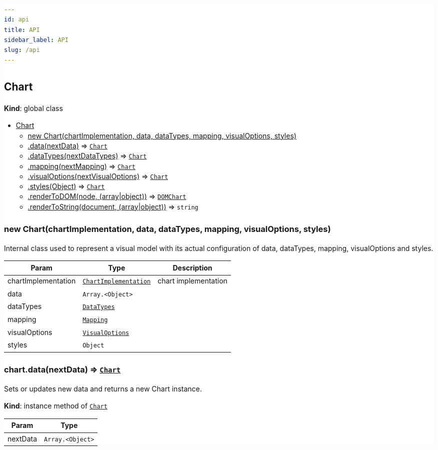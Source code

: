```yaml
---
id: api
title: API
sidebar_label: API
slug: /api
---
```


<a name="Chart"></a>

## Chart
**Kind**: global class  

* [Chart](#Chart)
    * [new Chart(chartImplementation, data, dataTypes, mapping, visualOptions, styles)](#new_Chart_new)
    * [.data(nextData)](#Chart+data) ⇒ [<code>Chart</code>](#Chart)
    * [.dataTypes(nextDataTypes)](#Chart+dataTypes) ⇒ [<code>Chart</code>](#Chart)
    * [.mapping(nextMapping)](#Chart+mapping) ⇒ [<code>Chart</code>](#Chart)
    * [.visualOptions(nextVisualOptions)](#Chart+visualOptions) ⇒ [<code>Chart</code>](#Chart)
    * [.styles(Object)](#Chart+styles) ⇒ [<code>Chart</code>](#Chart)
    * [.renderToDOM(node, (array|object))](#Chart+renderToDOM) ⇒ [<code>DOMChart</code>](#DOMChart)
    * [.renderToString(document, (array|object))](#Chart+renderToString) ⇒ <code>string</code>

<a name="new_Chart_new"></a>

### new Chart(chartImplementation, data, dataTypes, mapping, visualOptions, styles)
Internal class used to represent a visual model with its actual configuration of data, dataTypes, mapping, visualOptions and styles.


| Param | Type | Description |
| --- | --- | --- |
| chartImplementation | [<code>ChartImplementation</code>](#ChartImplementation) | chart implementation |
| data | <code>Array.&lt;Object&gt;</code> |  |
| dataTypes | [<code>DataTypes</code>](#DataTypes) |  |
| mapping | [<code>Mapping</code>](#Mapping) |  |
| visualOptions | [<code>VisualOptions</code>](#VisualOptions) |  |
| styles | <code>Object</code> |  |

<a name="Chart+data"></a>

### chart.data(nextData) ⇒ [<code>Chart</code>](#Chart)
Sets or updates new data and returns a new Chart instance.

**Kind**: instance method of [<code>Chart</code>](#Chart)  

| Param | Type |
| --- | --- |
| nextData | <code>Array.&lt;Object&gt;</code> | 
